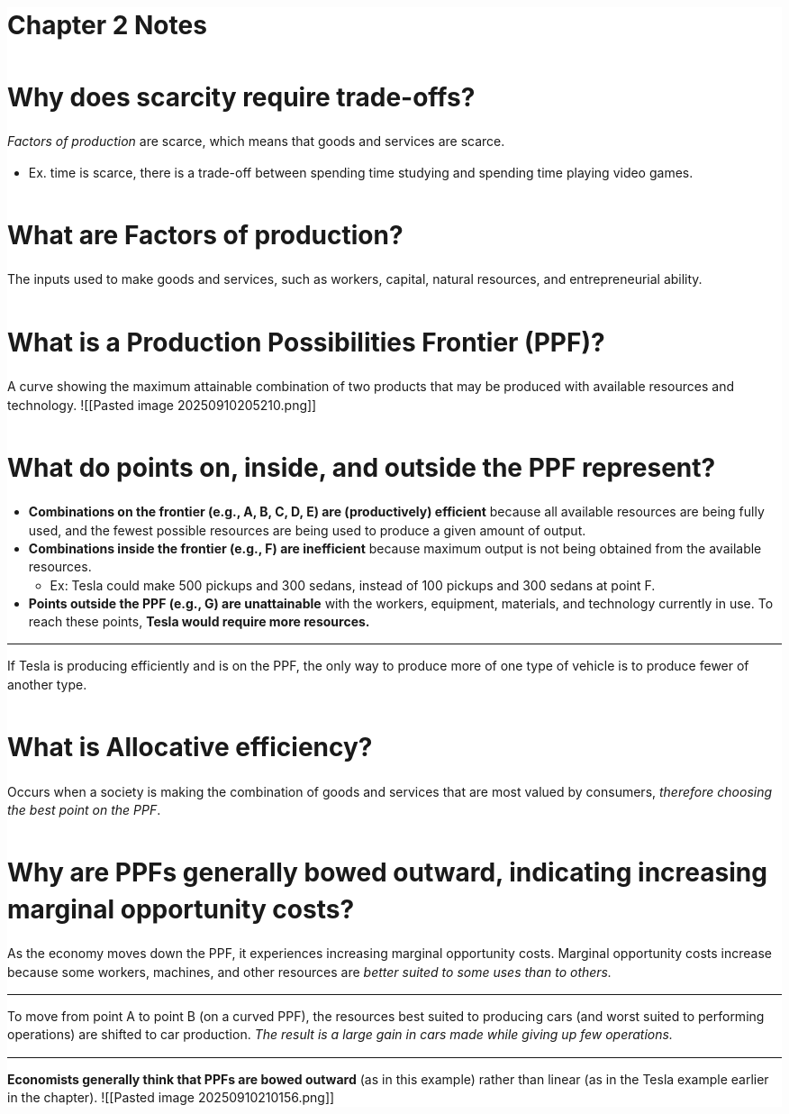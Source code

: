 
# Chapter 2 Notes

# Why does scarcity require trade-offs?
*Factors of production* are scarce, which means that goods and services are scarce.
- Ex. time is scarce, there is a trade-off between spending time studying and spending time playing video games.

# What are Factors of production?
The inputs used to make goods and services, such as workers, capital, natural resources, and entrepreneurial ability.

# What is a Production Possibilities Frontier (PPF)?
A curve showing the maximum attainable combination of two products that may be produced with available resources and technology.
![[Pasted image 20250910205210.png]]

# What do points on, inside, and outside the PPF represent?
- **Combinations on the frontier (e.g., A, B, C, D, E) are (productively) efficient** because all available resources are being fully used, and the fewest possible resources are being used to produce a given amount of output.
- **Combinations inside the frontier (e.g., F) are inefficient** because maximum output is not being obtained from the available resources.
	- Ex: Tesla could make 500 pickups and 300 sedans, instead of 100 pickups and 300 sedans at point F.
- **Points outside the PPF (e.g., G) are unattainable** with the workers, equipment, materials, and technology currently in use. To reach these points, **Tesla would require more resources.**
___
If Tesla is producing efficiently and is on the PPF, the only way to produce more of one type of vehicle is to produce fewer of another type.

# What is Allocative efficiency?
Occurs when a society is making the combination of goods and services that are most valued by consumers, *therefore choosing the best point on the PPF*.

# Why are PPFs generally bowed outward, indicating increasing marginal opportunity costs?
As the economy moves down the PPF, it experiences increasing marginal opportunity costs. Marginal opportunity costs increase because some workers, machines, and other resources are *better suited to some uses than to others.*
___
To move from point A to point B (on a curved PPF), the resources best suited to producing cars (and worst suited to performing operations) are shifted to car production.
*The result is a large gain in cars made while giving up few operations.*
___
**Economists generally think that PPFs are bowed outward** (as in this example) rather than linear (as in the Tesla example earlier in the chapter).
![[Pasted image 20250910210156.png]]
